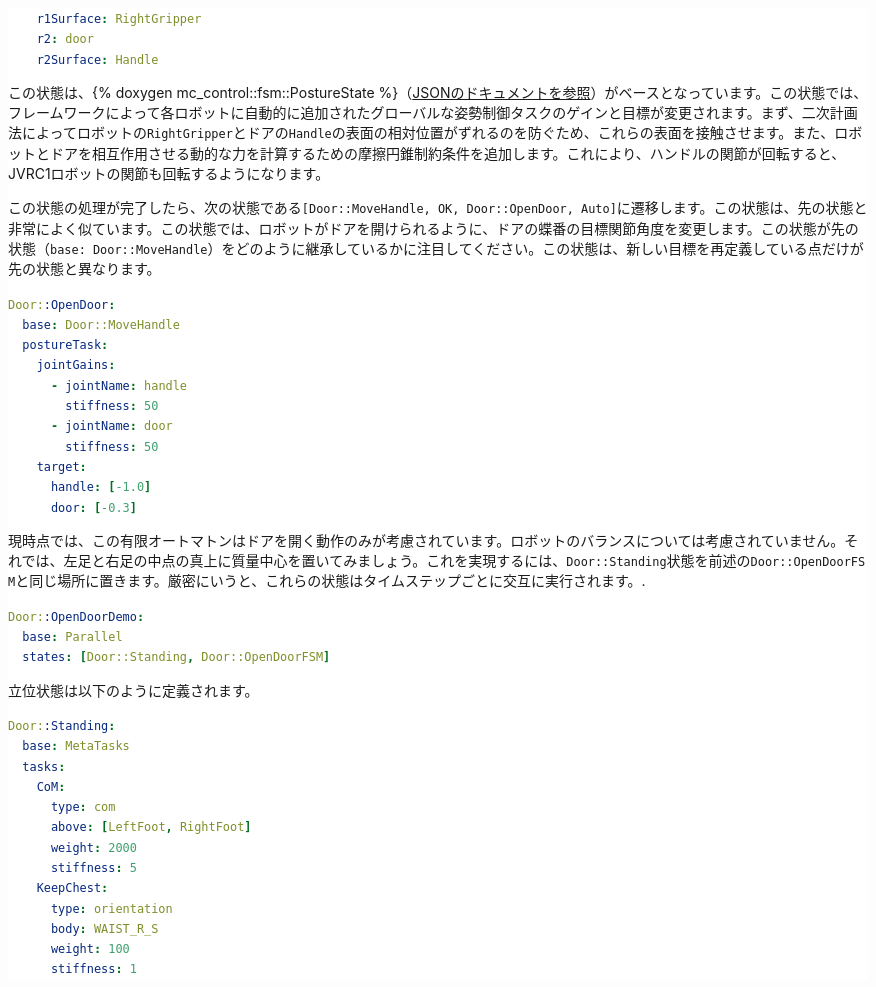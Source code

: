 ```yaml
    r1Surface: RightGripper
    r2: door
    r2Surface: Handle
```

この状態は、{% doxygen mc_control::fsm::PostureState %}（[JSONのドキュメントを参照]({{site.baseurl}}/json.html#States/Posture)）がベースとなっています。この状態では、フレームワークによって各ロボットに自動的に追加されたグローバルな姿勢制御タスクのゲインと目標が変更されます。まず、二次計画法によってロボットの`RightGripper`とドアの`Handle`の表面の相対位置がずれるのを防ぐため、これらの表面を接触させます。また、ロボットとドアを相互作用させる動的な力を計算するための摩擦円錐制約条件を追加します。これにより、ハンドルの関節が回転すると、JVRC1ロボットの関節も回転するようになります。

この状態の処理が完了したら、次の状態である`[Door::MoveHandle, OK, Door::OpenDoor, Auto]`に遷移します。この状態は、先の状態と非常によく似ています。この状態では、ロボットがドアを開けられるように、ドアの蝶番の目標関節角度を変更します。この状態が先の状態（`base: Door::MoveHandle`）をどのように継承しているかに注目してください。この状態は、新しい目標を再定義している点だけが先の状態と異なります。

```yaml
Door::OpenDoor:
  base: Door::MoveHandle
  postureTask:
    jointGains:
      - jointName: handle
        stiffness: 50
      - jointName: door
        stiffness: 50
    target:
      handle: [-1.0]
      door: [-0.3]
```


現時点では、この有限オートマトンはドアを開く動作のみが考慮されています。ロボットのバランスについては考慮されていません。それでは、左足と右足の中点の真上に質量中心を置いてみましょう。これを実現するには、`Door::Standing`状態を前述の`Door::OpenDoorFSM`と同じ場所に置きます。厳密にいうと、これらの状態はタイムステップごとに交互に実行されます。.

```yaml
Door::OpenDoorDemo:
  base: Parallel
  states: [Door::Standing, Door::OpenDoorFSM]
```

立位状態は以下のように定義されます。

```yaml
Door::Standing:
  base: MetaTasks
  tasks:
    CoM:
      type: com
      above: [LeftFoot, RightFoot]
      weight: 2000
      stiffness: 5
    KeepChest:
      type: orientation
      body: WAIST_R_S
      weight: 100
      stiffness: 1
```
